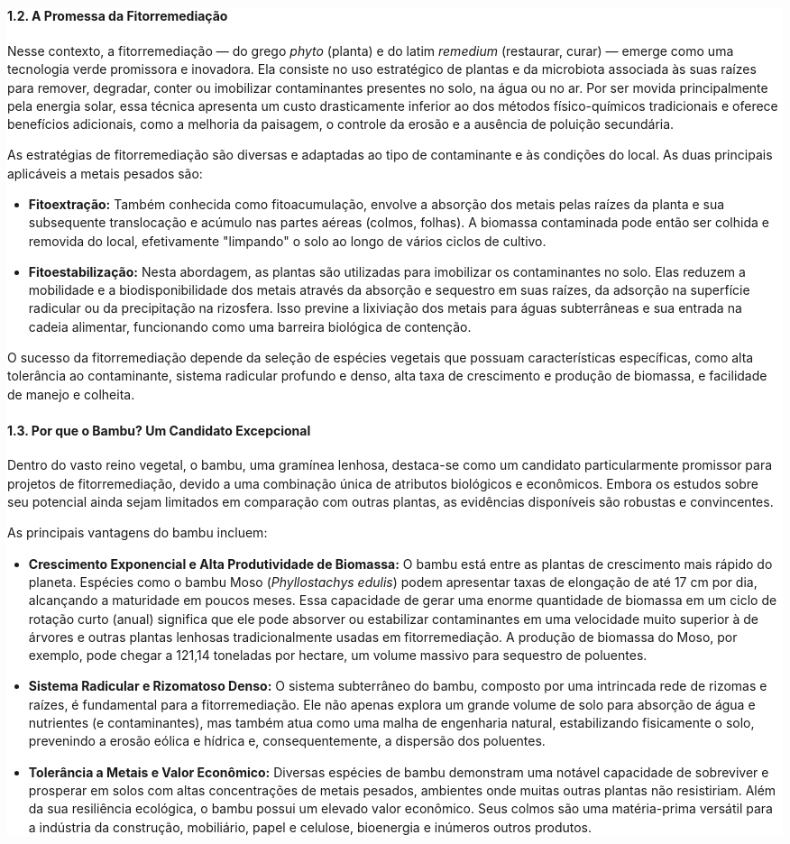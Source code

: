 #### **1.2. A Promessa da Fitorremediação**

Nesse contexto, a fitorremediação — do grego _phyto_ (planta) e do latim _remedium_ (restaurar, curar) — emerge como uma tecnologia verde promissora e inovadora. Ela consiste no uso estratégico de plantas e da microbiota associada às suas raízes para remover, degradar, conter ou imobilizar contaminantes presentes no solo, na água ou no ar. Por ser movida principalmente pela energia solar, essa técnica apresenta um custo drasticamente inferior ao dos métodos físico-químicos tradicionais e oferece benefícios adicionais, como a melhoria da paisagem, o controle da erosão e a ausência de poluição secundária.  

As estratégias de fitorremediação são diversas e adaptadas ao tipo de contaminante e às condições do local. As duas principais aplicáveis a metais pesados são:

- **Fitoextração:** Também conhecida como fitoacumulação, envolve a absorção dos metais pelas raízes da planta e sua subsequente translocação e acúmulo nas partes aéreas (colmos, folhas). A biomassa contaminada pode então ser colhida e removida do local, efetivamente "limpando" o solo ao longo de vários ciclos de cultivo.  
    
- **Fitoestabilização:** Nesta abordagem, as plantas são utilizadas para imobilizar os contaminantes no solo. Elas reduzem a mobilidade e a biodisponibilidade dos metais através da absorção e sequestro em suas raízes, da adsorção na superfície radicular ou da precipitação na rizosfera. Isso previne a lixiviação dos metais para águas subterrâneas e sua entrada na cadeia alimentar, funcionando como uma barreira biológica de contenção.  
    

O sucesso da fitorremediação depende da seleção de espécies vegetais que possuam características específicas, como alta tolerância ao contaminante, sistema radicular profundo e denso, alta taxa de crescimento e produção de biomassa, e facilidade de manejo e colheita.  

#### **1.3. Por que o Bambu? Um Candidato Excepcional**

Dentro do vasto reino vegetal, o bambu, uma gramínea lenhosa, destaca-se como um candidato particularmente promissor para projetos de fitorremediação, devido a uma combinação única de atributos biológicos e econômicos. Embora os estudos sobre seu potencial ainda sejam limitados em comparação com outras plantas, as evidências disponíveis são robustas e convincentes.  

As principais vantagens do bambu incluem:

- **Crescimento Exponencial e Alta Produtividade de Biomassa:** O bambu está entre as plantas de crescimento mais rápido do planeta. Espécies como o bambu Moso (_Phyllostachys edulis_) podem apresentar taxas de elongação de até 17 cm por dia, alcançando a maturidade em poucos meses. Essa capacidade de gerar uma enorme quantidade de biomassa em um ciclo de rotação curto (anual) significa que ele pode absorver ou estabilizar contaminantes em uma velocidade muito superior à de árvores e outras plantas lenhosas tradicionalmente usadas em fitorremediação. A produção de biomassa do Moso, por exemplo, pode chegar a 121,14 toneladas por hectare, um volume massivo para sequestro de poluentes.  
    
- **Sistema Radicular e Rizomatoso Denso:** O sistema subterrâneo do bambu, composto por uma intrincada rede de rizomas e raízes, é fundamental para a fitorremediação. Ele não apenas explora um grande volume de solo para absorção de água e nutrientes (e contaminantes), mas também atua como uma malha de engenharia natural, estabilizando fisicamente o solo, prevenindo a erosão eólica e hídrica e, consequentemente, a dispersão dos poluentes.  
    
- **Tolerância a Metais e Valor Econômico:** Diversas espécies de bambu demonstram uma notável capacidade de sobreviver e prosperar em solos com altas concentrações de metais pesados, ambientes onde muitas outras plantas não resistiriam. Além da sua resiliência ecológica, o bambu possui um elevado valor econômico. Seus colmos são uma matéria-prima versátil para a indústria da construção, mobiliário, papel e celulose, bioenergia e inúmeros outros produtos.  
    
